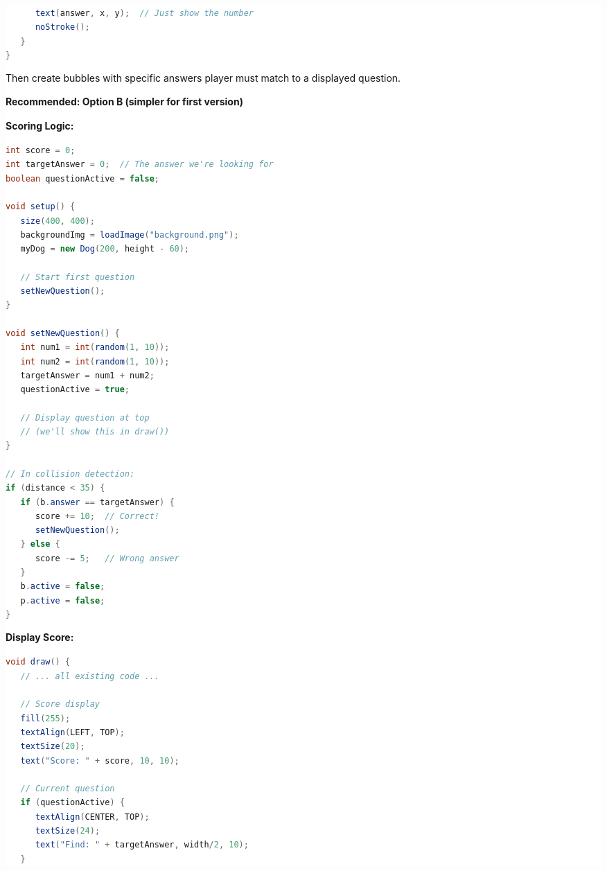 ```java
      text(answer, x, y);  // Just show the number
      noStroke();
   }
}
```

Then create bubbles with specific answers player must match to a displayed question.

**Recommended: Option B (simpler for first version)**

**Scoring Logic:**
```java
int score = 0;
int targetAnswer = 0;  // The answer we're looking for
boolean questionActive = false;

void setup() {
   size(400, 400);
   backgroundImg = loadImage("background.png");
   myDog = new Dog(200, height - 60);

   // Start first question
   setNewQuestion();
}

void setNewQuestion() {
   int num1 = int(random(1, 10));
   int num2 = int(random(1, 10));
   targetAnswer = num1 + num2;
   questionActive = true;

   // Display question at top
   // (we'll show this in draw())
}

// In collision detection:
if (distance < 35) {
   if (b.answer == targetAnswer) {
      score += 10;  // Correct!
      setNewQuestion();
   } else {
      score -= 5;   // Wrong answer
   }
   b.active = false;
   p.active = false;
}
```

**Display Score:**
```java
void draw() {
   // ... all existing code ...

   // Score display
   fill(255);
   textAlign(LEFT, TOP);
   textSize(20);
   text("Score: " + score, 10, 10);

   // Current question
   if (questionActive) {
      textAlign(CENTER, TOP);
      textSize(24);
      text("Find: " + targetAnswer, width/2, 10);
   }
```